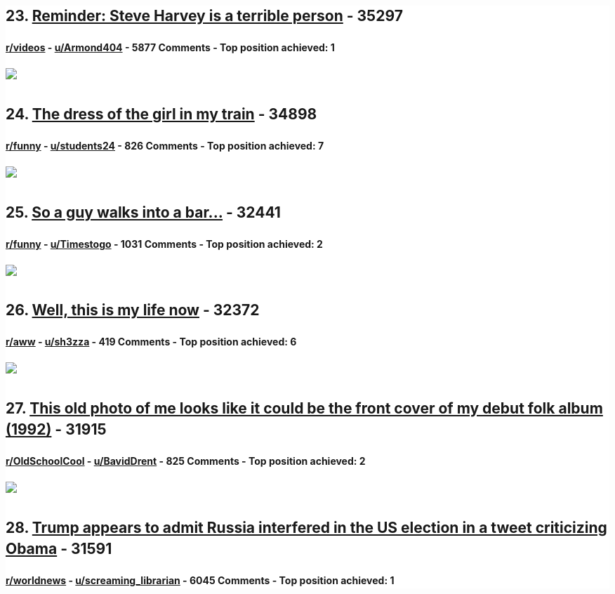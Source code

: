 ## 23. [Reminder: Steve Harvey is a terrible person](http://reddit.com/r/videos/comments/6j9c1q/reminder_steve_harvey_is_a_terrible_person/) - 35297
#### [r/videos](http://reddit.com/r/videos) - [u/Armond404](http://reddit.com/u/Armond404) - 5877 Comments - Top position achieved: 1

<a href="https://www.youtube.com/watch?v=az0BJRQ1cqM&amp;feature=youtu.be&amp;t=6s"><img src="https://b.thumbs.redditmedia.com/IU0oxQhjvIkr18l9Kgj6XRxg3t4GXIaDrK7O1myYJ7c.jpg"></img></a>

## 24. [The dress of the girl in my train](http://reddit.com/r/funny/comments/6j7tlx/the_dress_of_the_girl_in_my_train/) - 34898
#### [r/funny](http://reddit.com/r/funny) - [u/students24](http://reddit.com/u/students24) - 826 Comments - Top position achieved: 7

<a href="http://i.imgur.com/ClmfFed.jpg"><img src="https://b.thumbs.redditmedia.com/Irp25QmLRsIJDLvfynKkUJPdoKqzuGBlr8b8LGIL2-c.jpg"></img></a>

## 25. [So a guy walks into a bar...](http://reddit.com/r/funny/comments/6j947y/so_a_guy_walks_into_a_bar/) - 32441
#### [r/funny](http://reddit.com/r/funny) - [u/Timestogo](http://reddit.com/u/Timestogo) - 1031 Comments - Top position achieved: 2

<a href="http://i.imgur.com/22ahsll.gif"><img src="https://b.thumbs.redditmedia.com/4fHb1Rzc-z2vj4EpxEY36hewsxU0JYlZ6K2ukOlPESM.jpg"></img></a>

## 26. [Well, this is my life now](http://reddit.com/r/aww/comments/6j7n74/well_this_is_my_life_now/) - 32372
#### [r/aww](http://reddit.com/r/aww) - [u/sh3zza](http://reddit.com/u/sh3zza) - 419 Comments - Top position achieved: 6

<a href="http://i.imgur.com/gxMuT62.gifv"><img src="https://b.thumbs.redditmedia.com/rfrZwIux7ml4QSnkFkRUy3Ek2eV7jisExnVbxtYX2FA.jpg"></img></a>

## 27. [This old photo of me looks like it could be the front cover of my debut folk album (1992)](http://reddit.com/r/OldSchoolCool/comments/6jafak/this_old_photo_of_me_looks_like_it_could_be_the/) - 31915
#### [r/OldSchoolCool](http://reddit.com/r/OldSchoolCool) - [u/BavidDrent](http://reddit.com/u/BavidDrent) - 825 Comments - Top position achieved: 2

<a href="http://i.imgur.com/4QXWyoa.jpg"><img src="https://b.thumbs.redditmedia.com/fl2m3m1hrH0CQJ6KSQDP6_zTk0b_zoomNtWUHuZyVdM.jpg"></img></a>

## 28. [Trump appears to admit Russia interfered in the US election in a tweet criticizing Obama](http://reddit.com/r/worldnews/comments/6j73sw/trump_appears_to_admit_russia_interfered_in_the/) - 31591
#### [r/worldnews](http://reddit.com/r/worldnews) - [u/screaming_librarian](http://reddit.com/u/screaming_librarian) - 6045 Comments - Top position achieved: 1
